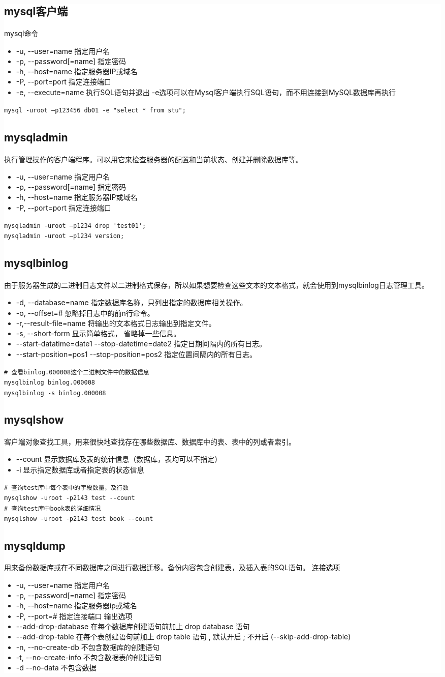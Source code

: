 ## mysql客户端
mysql命令
- -u, --user=name 指定用户名
- -p, --password[=name] 指定密码
- -h, --host=name 指定服务器IP或域名
- -P, --port=port 指定连接端口
- -e, --execute=name 执行SQL语句并退出
-e选项可以在Mysql客户端执行SQL语句，而不用连接到MySQL数据库再执行
```shell
mysql -uroot –p123456 db01 -e "select * from stu";
```

## mysqladmin
执行管理操作的客户端程序。可以用它来检查服务器的配置和当前状态、创建并删除数据库等。
- -u, --user=name 指定用户名
- -p, --password[=name] 指定密码
- -h, --host=name 指定服务器IP或域名
- -P, --port=port 指定连接端口
```shell
mysqladmin -uroot –p1234 drop 'test01';
mysqladmin -uroot –p1234 version;
```

## mysqlbinlog
由于服务器生成的二进制日志文件以二进制格式保存，所以如果想要检查这些文本的文本格式，就会使用到mysqlbinlog日志管理工具。
- -d, --database=name 指定数据库名称，只列出指定的数据库相关操作。
- -o, --offset=# 忽略掉日志中的前n行命令。
- -r,--result-file=name 将输出的文本格式日志输出到指定文件。
- -s, --short-form 显示简单格式， 省略掉一些信息。
- --start-datatime=date1 --stop-datetime=date2 指定日期间隔内的所有日志。
- --start-position=pos1 --stop-position=pos2 指定位置间隔内的所有日志。
```shell
# 查看binlog.000008这个二进制文件中的数据信息
mysqlbinlog binlog.000008
mysqlbinlog -s binlog.000008
```

## mysqlshow
客户端对象查找工具，用来很快地查找存在哪些数据库、数据库中的表、表中的列或者索引。
- --count 显示数据库及表的统计信息（数据库，表均可以不指定）
- -i 显示指定数据库或者指定表的状态信息
```shell
# 查询test库中每个表中的字段数量，及行数
mysqlshow -uroot -p2143 test --count
# 查询test库中book表的详细情况
mysqlshow -uroot -p2143 test book --count
```

## mysqldump
用来备份数据库或在不同数据库之间进行数据迁移。备份内容包含创建表，及插入表的SQL语句。
连接选项
- -u, --user=name 指定用户名
- -p, --password[=name] 指定密码
- -h, --host=name 指定服务器ip或域名
- -P, --port=# 指定连接端口
输出选项
- --add-drop-database 在每个数据库创建语句前加上 drop database 语句
- --add-drop-table 在每个表创建语句前加上 drop table 语句 , 默认开启 ; 不开启 (--skip-add-drop-table)
- -n, --no-create-db 不包含数据库的创建语句
- -t, --no-create-info 不包含数据表的创建语句
- -d --no-data 不包含数据